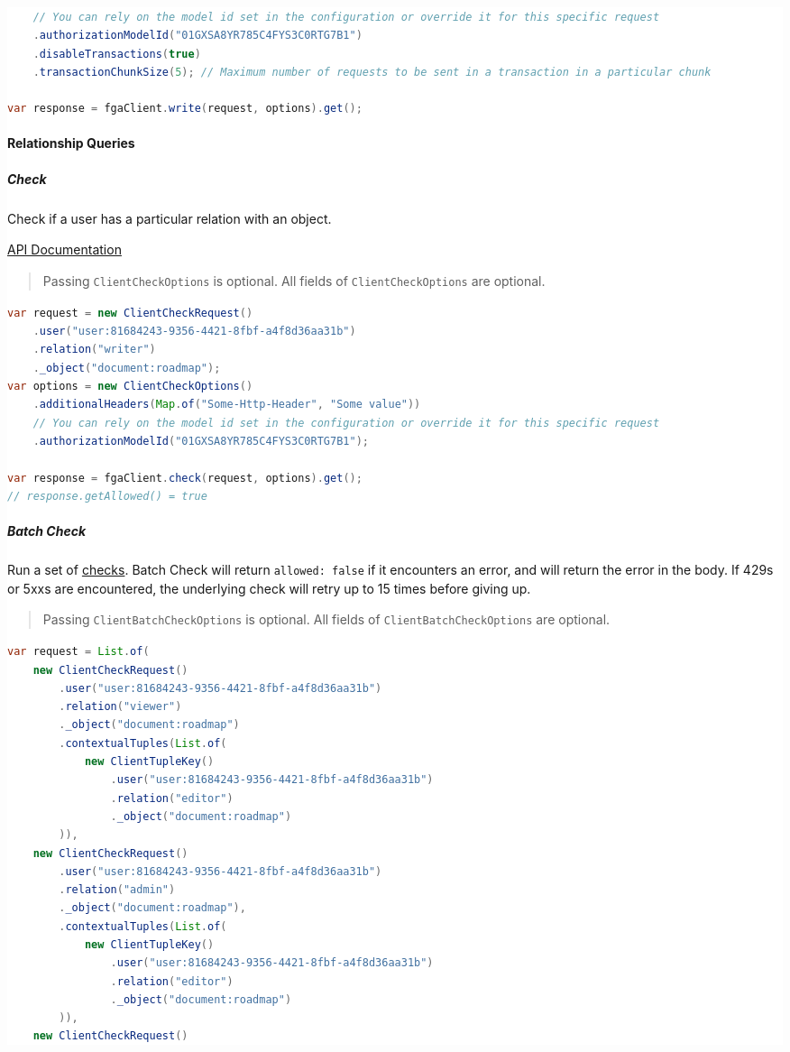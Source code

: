 ```java
    // You can rely on the model id set in the configuration or override it for this specific request
    .authorizationModelId("01GXSA8YR785C4FYS3C0RTG7B1")
    .disableTransactions(true)
    .transactionChunkSize(5); // Maximum number of requests to be sent in a transaction in a particular chunk

var response = fgaClient.write(request, options).get();
```

#### Relationship Queries

##### Check

Check if a user has a particular relation with an object.

[API Documentation](https://openfga.dev/api/service#/Relationship%20Queries/Check)

> Passing `ClientCheckOptions` is optional. All fields of `ClientCheckOptions` are optional.

```java
var request = new ClientCheckRequest()
    .user("user:81684243-9356-4421-8fbf-a4f8d36aa31b")
    .relation("writer")
    ._object("document:roadmap");
var options = new ClientCheckOptions()
    .additionalHeaders(Map.of("Some-Http-Header", "Some value"))
    // You can rely on the model id set in the configuration or override it for this specific request
    .authorizationModelId("01GXSA8YR785C4FYS3C0RTG7B1");

var response = fgaClient.check(request, options).get();
// response.getAllowed() = true
```

##### Batch Check

Run a set of [checks](#check). Batch Check will return `allowed: false` if it encounters an error, and will return the error in the body.
If 429s or 5xxs are encountered, the underlying check will retry up to 15 times before giving up.

> Passing `ClientBatchCheckOptions` is optional. All fields of `ClientBatchCheckOptions` are optional.

```java
var request = List.of(
    new ClientCheckRequest()
        .user("user:81684243-9356-4421-8fbf-a4f8d36aa31b")
        .relation("viewer")
        ._object("document:roadmap")
        .contextualTuples(List.of(
            new ClientTupleKey()
                .user("user:81684243-9356-4421-8fbf-a4f8d36aa31b")
                .relation("editor")
                ._object("document:roadmap")
        )),
    new ClientCheckRequest()
        .user("user:81684243-9356-4421-8fbf-a4f8d36aa31b")
        .relation("admin")
        ._object("document:roadmap"),
        .contextualTuples(List.of(
            new ClientTupleKey()
                .user("user:81684243-9356-4421-8fbf-a4f8d36aa31b")
                .relation("editor")
                ._object("document:roadmap")
        )),
    new ClientCheckRequest()
```